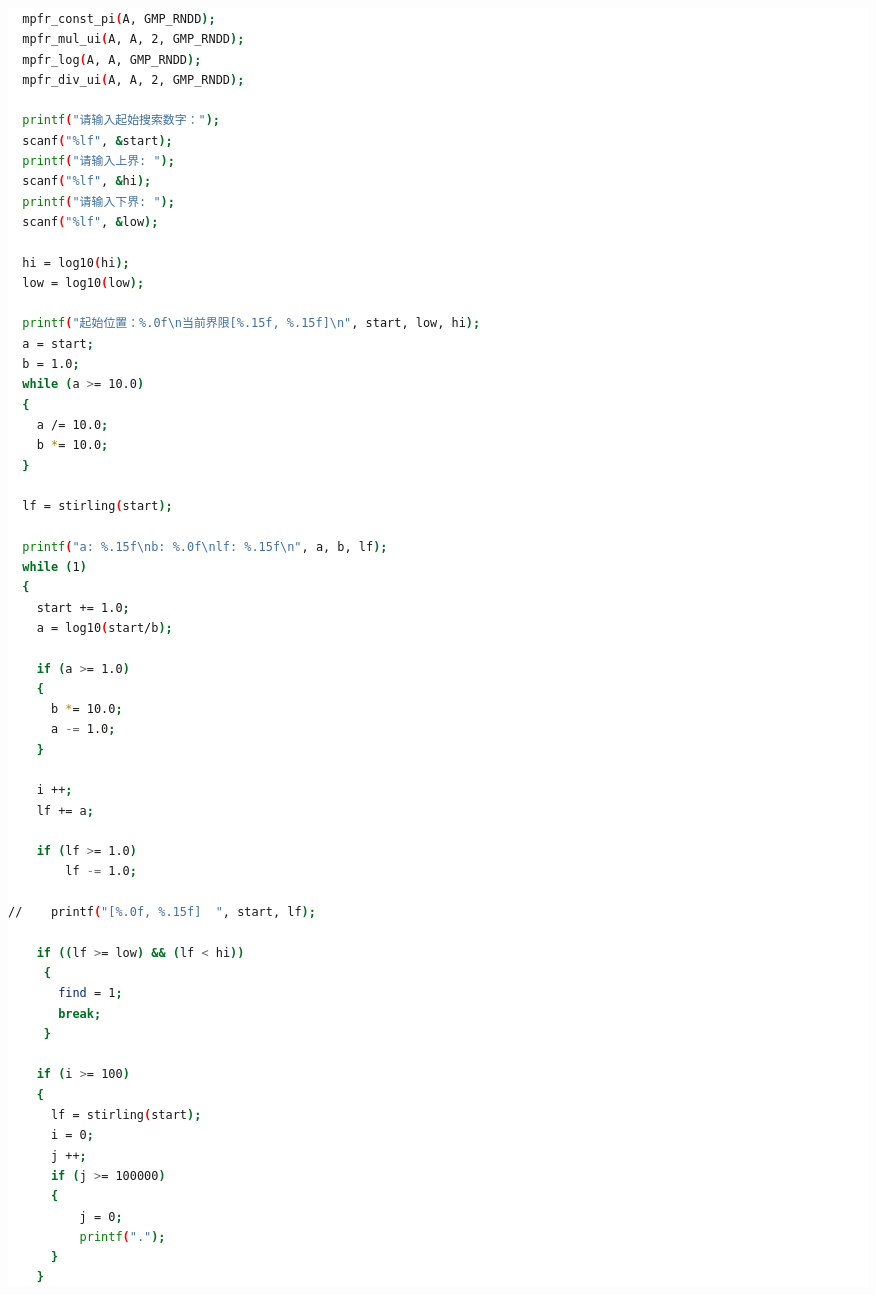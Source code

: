 ```bash
  mpfr_const_pi(A, GMP_RNDD);
  mpfr_mul_ui(A, A, 2, GMP_RNDD);
  mpfr_log(A, A, GMP_RNDD);
  mpfr_div_ui(A, A, 2, GMP_RNDD);
  
  printf("请输入起始搜索数字：");
  scanf("%lf", &start);
  printf("请输入上界: ");
  scanf("%lf", &hi);
  printf("请输入下界: ");
  scanf("%lf", &low);
  
  hi = log10(hi);
  low = log10(low);
  
  printf("起始位置：%.0f\n当前界限[%.15f, %.15f]\n", start, low, hi);
  a = start;
  b = 1.0;
  while (a >= 10.0)
  {
    a /= 10.0;
    b *= 10.0;
  }

  lf = stirling(start);
  
  printf("a: %.15f\nb: %.0f\nlf: %.15f\n", a, b, lf);
  while (1)
  {
    start += 1.0;
    a = log10(start/b);
    
    if (a >= 1.0) 
    {
      b *= 10.0;
      a -= 1.0;
    }
    
    i ++;
    lf += a;
        
    if (lf >= 1.0)
        lf -= 1.0;

//    printf("[%.0f, %.15f]  ", start, lf);
   
    if ((lf >= low) && (lf < hi))
     {
       find = 1;
       break;
     }
   
    if (i >= 100)
    {
      lf = stirling(start);
      i = 0;
      j ++;
      if (j >= 100000)
      {
          j = 0;
          printf(".");
      }
    }
```

[于2008年12月提问]: https://bbs.emath.ac.cn/forum.php?mod=viewthread&tid=969&fromuid=20
[首先提议用斯特林公式去搜索]: https://bbs.emath.ac.cn/forum.php?mod=redirect&goto=findpost&ptid=969&pid=12665&fromuid=20
[减少一位要求还是很容易]: https://bbs.emath.ac.cn/forum.php?mod=redirect&goto=findpost&ptid=969&pid=12671&fromuid=20
[HugeCalc]: https://www.emath.ac.cn/software.htm
[medie2005的计算精度不够]: https://bbs.emath.ac.cn/forum.php?mod=redirect&goto=findpost&ptid=969&pid=12693&fromuid=20
[只需要double类型数据]: https://bbs.emath.ac.cn/forum.php?mod=redirect&goto=findpost&ptid=969&pid=12699&fromuid=20
[liangbch指出double类型精度是不够]: https://bbs.emath.ac.cn/forum.php?mod=redirect&goto=findpost&ptid=969&pid=12706&fromuid=20
[最终无心人给出]: https://bbs.emath.ac.cn/forum.php?mod=redirect&goto=findpost&ptid=969&pid=12711&fromuid=20
[第一个版本代码]: https://bbs.emath.ac.cn/forum.php?mod=redirect&goto=findpost&ptid=969&pid=12726&fromuid=20
[使用了mpfr后的代码]: https://bbs.emath.ac.cn/forum.php?mod=redirect&goto=findpost&ptid=969&pid=12842&fromuid=20
[决定还是使用Stirling公式]: https://bbs.emath.ac.cn/forum.php?mod=redirect&goto=findpost&ptid=969&pid=13275&fromuid=20